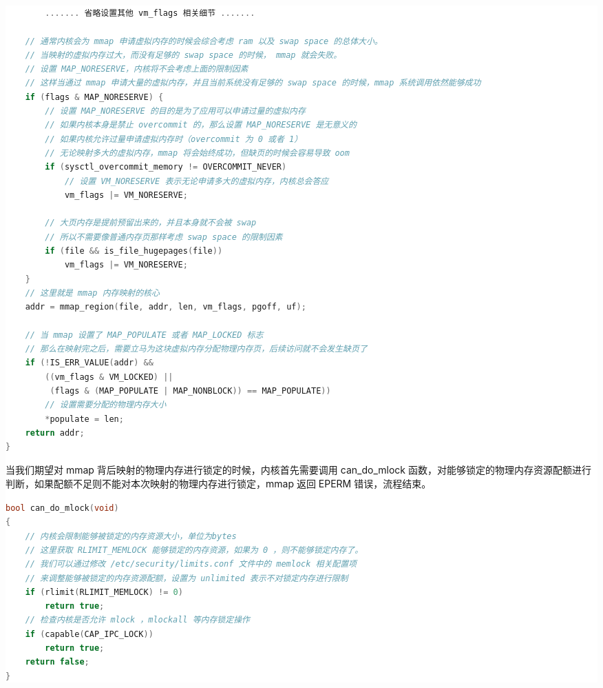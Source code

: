 ```c
        ....... 省略设置其他 vm_flags 相关细节 .......      

    // 通常内核会为 mmap 申请虚拟内存的时候会综合考虑 ram 以及 swap space 的总体大小。
    // 当映射的虚拟内存过大，而没有足够的 swap space 的时候， mmap 就会失败。
    // 设置 MAP_NORESERVE，内核将不会考虑上面的限制因素
    // 这样当通过 mmap 申请大量的虚拟内存，并且当前系统没有足够的 swap space 的时候，mmap 系统调用依然能够成功
    if (flags & MAP_NORESERVE) {
        // 设置 MAP_NORESERVE 的目的是为了应用可以申请过量的虚拟内存
        // 如果内核本身是禁止 overcommit 的，那么设置 MAP_NORESERVE 是无意义的
        // 如果内核允许过量申请虚拟内存时（overcommit 为 0 或者 1）
        // 无论映射多大的虚拟内存，mmap 将会始终成功，但缺页的时候会容易导致 oom
        if (sysctl_overcommit_memory != OVERCOMMIT_NEVER)
            // 设置 VM_NORESERVE 表示无论申请多大的虚拟内存，内核总会答应
            vm_flags |= VM_NORESERVE;

        // 大页内存是提前预留出来的，并且本身就不会被 swap
        // 所以不需要像普通内存页那样考虑 swap space 的限制因素
        if (file && is_file_hugepages(file))
            vm_flags |= VM_NORESERVE;
    }
    // 这里就是 mmap 内存映射的核心
    addr = mmap_region(file, addr, len, vm_flags, pgoff, uf);

    // 当 mmap 设置了 MAP_POPULATE 或者 MAP_LOCKED 标志
    // 那么在映射完之后，需要立马为这块虚拟内存分配物理内存页，后续访问就不会发生缺页了
    if (!IS_ERR_VALUE(addr) &&
        ((vm_flags & VM_LOCKED) ||
         (flags & (MAP_POPULATE | MAP_NONBLOCK)) == MAP_POPULATE))
        // 设置需要分配的物理内存大小
        *populate = len;
    return addr;
}
```

当我们期望对 mmap 背后映射的物理内存进行锁定的时候，内核首先需要调用 can_do_mlock 函数，对能够锁定的物理内存资源配额进行判断，如果配额不足则不能对本次映射的物理内存进行锁定，mmap 返回 EPERM 错误，流程结束。

```c
bool can_do_mlock(void)
{
    // 内核会限制能够被锁定的内存资源大小，单位为bytes
    // 这里获取 RLIMIT_MEMLOCK 能够锁定的内存资源，如果为 0 ，则不能够锁定内存了。
    // 我们可以通过修改 /etc/security/limits.conf 文件中的 memlock 相关配置项
    // 来调整能够被锁定的内存资源配额，设置为 unlimited 表示不对锁定内存进行限制
    if (rlimit(RLIMIT_MEMLOCK) != 0)
        return true;
    // 检查内核是否允许 mlock ，mlockall 等内存锁定操作
    if (capable(CAP_IPC_LOCK))
        return true;
    return false;
}
```
